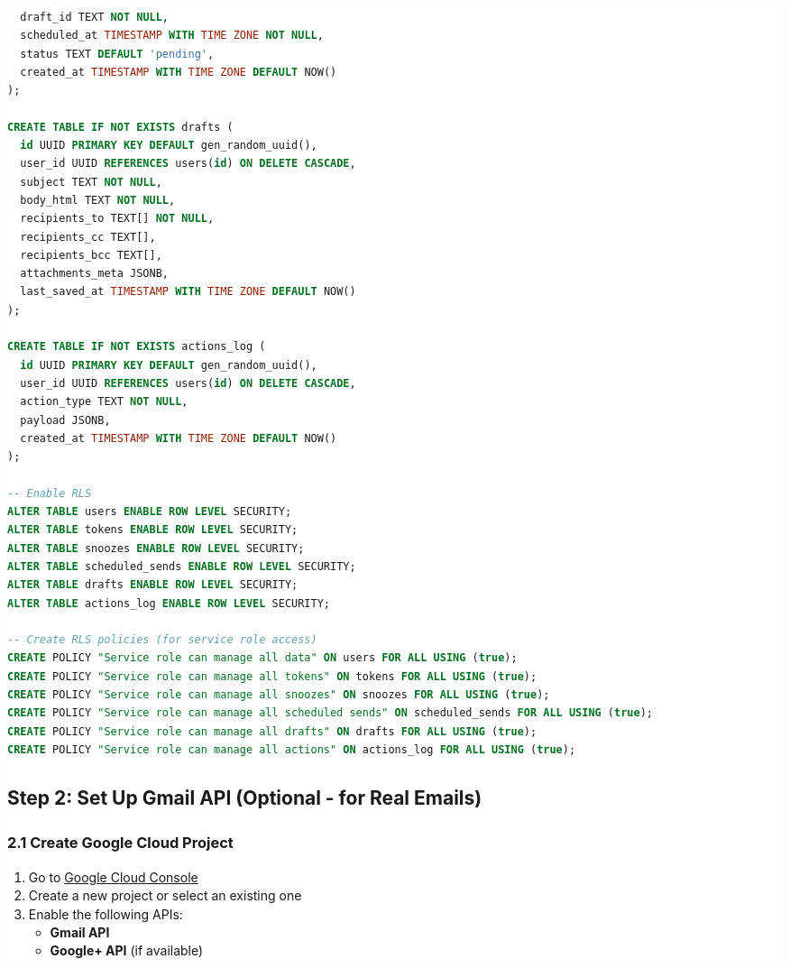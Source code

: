 ```sql
  draft_id TEXT NOT NULL,
  scheduled_at TIMESTAMP WITH TIME ZONE NOT NULL,
  status TEXT DEFAULT 'pending',
  created_at TIMESTAMP WITH TIME ZONE DEFAULT NOW()
);

CREATE TABLE IF NOT EXISTS drafts (
  id UUID PRIMARY KEY DEFAULT gen_random_uuid(),
  user_id UUID REFERENCES users(id) ON DELETE CASCADE,
  subject TEXT NOT NULL,
  body_html TEXT NOT NULL,
  recipients_to TEXT[] NOT NULL,
  recipients_cc TEXT[],
  recipients_bcc TEXT[],
  attachments_meta JSONB,
  last_saved_at TIMESTAMP WITH TIME ZONE DEFAULT NOW()
);

CREATE TABLE IF NOT EXISTS actions_log (
  id UUID PRIMARY KEY DEFAULT gen_random_uuid(),
  user_id UUID REFERENCES users(id) ON DELETE CASCADE,
  action_type TEXT NOT NULL,
  payload JSONB,
  created_at TIMESTAMP WITH TIME ZONE DEFAULT NOW()
);

-- Enable RLS
ALTER TABLE users ENABLE ROW LEVEL SECURITY;
ALTER TABLE tokens ENABLE ROW LEVEL SECURITY;
ALTER TABLE snoozes ENABLE ROW LEVEL SECURITY;
ALTER TABLE scheduled_sends ENABLE ROW LEVEL SECURITY;
ALTER TABLE drafts ENABLE ROW LEVEL SECURITY;
ALTER TABLE actions_log ENABLE ROW LEVEL SECURITY;

-- Create RLS policies (for service role access)
CREATE POLICY "Service role can manage all data" ON users FOR ALL USING (true);
CREATE POLICY "Service role can manage all tokens" ON tokens FOR ALL USING (true);
CREATE POLICY "Service role can manage all snoozes" ON snoozes FOR ALL USING (true);
CREATE POLICY "Service role can manage all scheduled sends" ON scheduled_sends FOR ALL USING (true);
CREATE POLICY "Service role can manage all drafts" ON drafts FOR ALL USING (true);
CREATE POLICY "Service role can manage all actions" ON actions_log FOR ALL USING (true);
```

## Step 2: Set Up Gmail API (Optional - for Real Emails)

### 2.1 Create Google Cloud Project
1. Go to [Google Cloud Console](https://console.cloud.google.com/)
2. Create a new project or select an existing one
3. Enable the following APIs:
   - **Gmail API**
   - **Google+ API** (if available)
